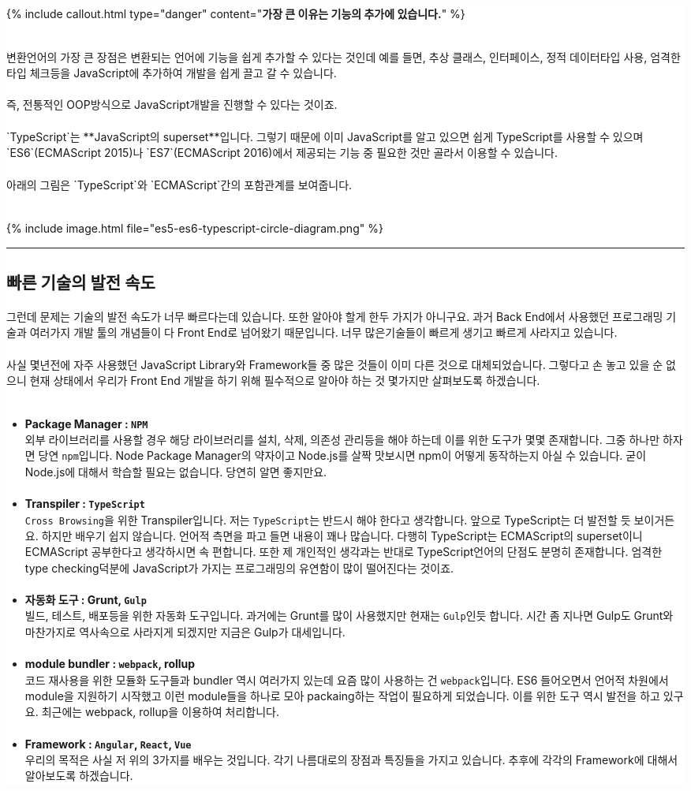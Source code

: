 {% include callout.html type="danger" content="**가장 큰 이유는 기능의 추가에 있습니다.**" %} 

<br>
변환언어의 가장 큰 장점은 변환되는 언어에 기능을 쉽게 추가할 수 있다는 것인데 예를 들면,
추상 클래스, 인터페이스, 정적 데이터타입 사용, 엄격한 타입 체크등을 JavaScript에 추가하여
개발을 쉽게 끌고 갈 수 있습니다.
<br><br>
즉, 전통적인 OOP방식으로 JavaScript개발을 진행할 수 있다는 것이죠.
<br><br>
`TypeScript`는 **JavaScript의 superset**입니다.
그렇기 때문에 이미 JavaScript를 알고 있으면 쉽게 TypeScript를 사용할 수 있으며
`ES6`(ECMAScript 2015)나 `ES7`(ECMAScript 2016)에서 제공되는 기능 중 필요한 것만
골라서 이용할 수 있습니다.
<br><br>
아래의 그림은 `TypeScript`와 `ECMAScript`간의 포함관계를 보여줍니다.
<br><br>

{% include image.html 
file="es5-es6-typescript-circle-diagram.png"
%}

---

## 빠른 기술의 발전 속도

그런데 문제는 기술의 발전 속도가 너무 빠르다는데 있습니다. 또한 알아야 할게 한두 가지가
아니구요. 과거 Back End에서 사용했던 프로그래밍 기술과 여러가지 개발 툴의 개념들이
다 Front End로 넘어왔기 때문입니다. 너무 많은기술들이 빠르게 생기고 빠르게 사라지고 있습니다.
<br><br>
사실 몇년전에 자주 사용했던 JavaScript Library와 Framework들 중 많은 것들이 이미 다른
것으로 대체되었습니다. 그렇다고 손 놓고 있을 순 없으니 현재 상태에서 우리가
Front End 개발을 하기 위해 필수적으로 알아야 하는 것 몇가지만 살펴보도록 하겠습니다.
<br><br>
* **Package Manager : `NPM`**<br>
  외부 라이브러리를 사용할 경우 해당 라이브러리를 설치, 삭제, 의존성 관리등을 해야 하는데
  이를 위한 도구가 몇몇 존재합니다. 그중 하나만 하자면 당연 `npm`입니다.
  Node Package Manager의 약자이고 Node.js를 살짝 맛보시면 npm이 어떻게 동작하는지
  아실 수 있습니다. 굳이 Node.js에 대해서 학습할 필요는 없습니다. 당연히 알면 좋지만요.
<br><br>
* **Transpiler : `TypeScript`**<br>
  `Cross Browsing`을 위한 Transpiler입니다. 저는 `TypeScript`는 반드시 해야 한다고
  생각합니다. 앞으로 TypeScript는 더 발전할 듯 보이거든요. 하지만 배우기 쉽지 않습니다.
  언어적 측면을 파고 들면 내용이 꽤나 많습니다.
  다행히 TypeScript는 ECMAScript의 superset이니 ECMAScript 공부한다고 생각하시면
  속 편합니다. 또한 제 개인적인 생각과는 반대로 TypeScript언어의 단점도 분명히 존재합니다.
  엄격한 type checking덕분에 JavaScript가 가지는 프로그래밍의 유연함이 많이 떨어진다는
  것이죠.
<br><br>
* **자동화 도구 : Grunt, `Gulp`**<br>
  빌드, 테스트, 배포등을 위한 자동화 도구입니다. 과거에는 Grunt를 많이 사용했지만 현재는
  `Gulp`인듯 합니다. 시간 좀 지나면 Gulp도 Grunt와 마찬가지로 역사속으로 사라지게 되겠지만
  지금은 Gulp가 대세입니다.
<br><br>
* **module bundler : `webpack`, rollup**<br>
  코드 재사용을 위한 모듈화 도구들과 bundler 역시 여러가지 있는데 요즘 많이 사용하는
  건 `webpack`입니다. ES6 들어오면서 언어적 차원에서 module을 지원하기 시작했고
  이런 module들을 하나로 모아 packaing하는 작업이 필요하게 되었습니다.
  이를 위한 도구 역시 발전을 하고 있구요. 최근에는 webpack, rollup을 이용하여 처리합니다.
<br><br>
* **Framework : `Angular`, `React`, `Vue`**<br>
  우리의 목적은 사실 저 위의 3가지를 배우는 것입니다. 각기 나름대로의 장점과 특징들을 가지고
  있습니다. 추후에 각각의 Framework에 대해서 알아보도록 하겠습니다.
